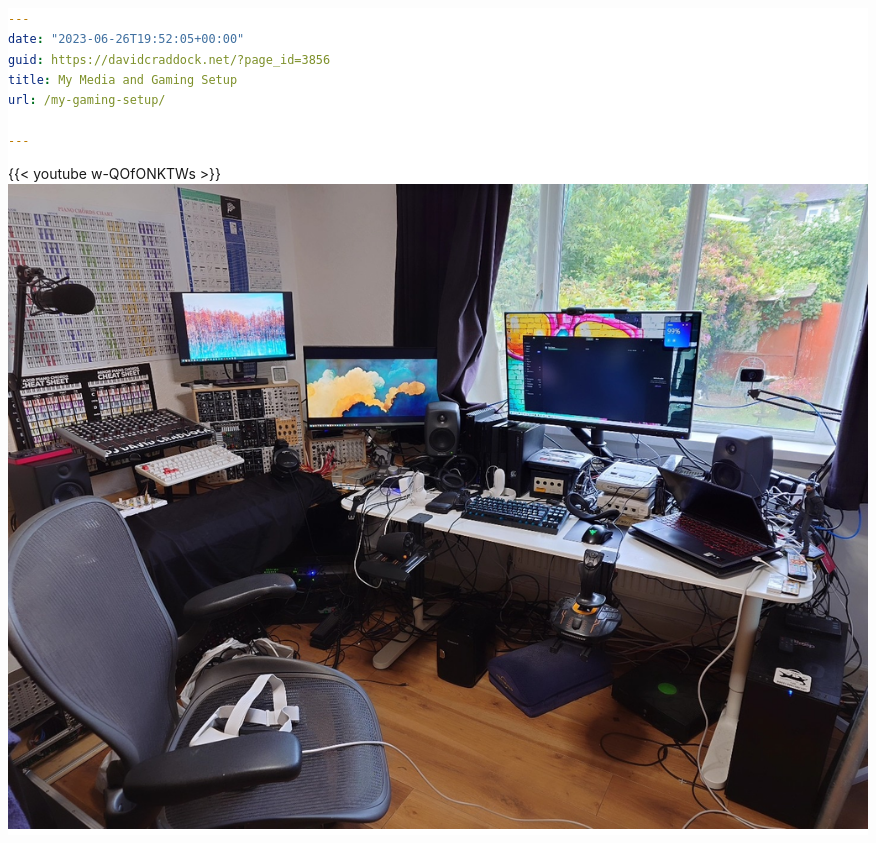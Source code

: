 ```yaml
---
date: "2023-06-26T19:52:05+00:00"
guid: https://davidcraddock.net/?page_id=3856
title: My Media and Gaming Setup
url: /my-gaming-setup/

---
```

{{< youtube w-QOfONKTWs >}}
![image](gamingsetup.jpg)
